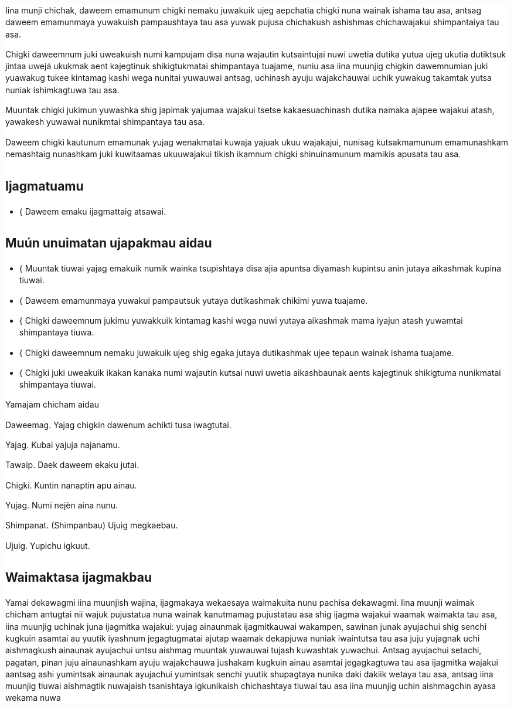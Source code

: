Iina munji chichak, daweem emamunum chigki nemaku juwakuik ujeg aepchatia chigki nuna wainak ishama tau asa, antsag daweem emamunmaya yuwakuish pampaushtaya tau asa yuwak pujusa chichakush ashishmas chichawajakui shimpantaiya tau asa.



Chigki daweemnum juki uweakuish numi kampujam disa nuna wajautin kutsaintujai nuwi uwetia dutika yutua ujeg ukutia dutiktsuk jintaa uwejá ukukmak aent kajegtinuk shikigtukmatai shimpantaya tuajame, nuniu asa iina muunjig chigkin dawemnumian juki yuawakug tukee kintamag kashi wega nunitai yuwauwai antsag, uchinash ayuju wajakchauwai uchik yuwakug takamtak yutsa nuniak ishimkagtuwa tau asa.

Muuntak chigki jukimun yuwashka shig japimak yajumaa wajakui tsetse kakaesuachinash dutika namaka ajapee wajakui atash, yawakesh yuwawai nunikmtai shimpantaya tau asa.

Daweem chigki kautunum emamunak yujag wenakmatai kuwaja yajuak ukuu wajakajui, nunisag kutsakmamunum emamunashkam nemashtaig nunashkam juki kuwitaamas ukuuwajakui tikish ikamnum chigki shinuinamunum mamikis apusata tau asa.



## Ijagmatuamu

- { Daweem emaku ijagmattaig atsawai.

## Muún unuimatan ujapakmau aidau

- { Muuntak tiuwai yajag emakuik numik wainka tsupishtaya disa ajia apuntsa diyamash kupintsu anin jutaya aikashmak kupina tiuwai.
- { Daweem emamunmaya yuwakui pampautsuk yutaya dutikashmak chikimi yuwa tuajame.
- { Chigki daweemnum jukimu yuwakkuik kintamag kashi wega nuwi yutaya aikashmak mama iyajun atash yuwamtai shimpantaya tiuwa.
- { Chigki daweemnum nemaku juwakuik ujeg shig egaka jutaya dutikashmak ujee tepaun wainak ishama tuajame.

- { Chigki juki uweakuik ikakan kanaka numi wajautin kutsai nuwi uwetia aikashbaunak aents kajegtinuk shikigtuma nunikmatai shimpantaya tiuwai.

Yamajam chicham aidau

Daweemag. Yajag chigkin dawenum achikti tusa iwagtutai.

Yajag. Kubai yajuja najanamu.

Tawaip. Daek daweem ekaku jutai.

Chigki. Kuntin nanaptin apu ainau.

Yujag. Numi nejèn aina nunu.

Shimpanat. (Shimpanbau) Ujuig megkaebau.

Ujuig. Yupichu igkuut.

## Waimaktasa ijagmakbau



Yamai dekawagmi iina muunjish wajina, ijagmakaya wekaesaya waimakuita nunu pachisa dekawagmi. Iina muunji waimak chicham antugtai nii wajuk pujustatua nuna wainak kanutmamag pujustatau asa shig ijagma wajakui waamak waimakta tau asa, iina muunjig uchinak juna ijagmitka wajakui: yujag ainaunmak ijagmitkauwai wakampen, sawinan junak ayujachui shig senchi kugkuin asamtai au yuutik iyashnum jegagtugmatai ajutap waamak dekapjuwa nuniak iwaintutsa tau asa juju yujagnak uchi aishmagkush ainaunak ayujachui untsu aishmag muuntak yuwauwai tujash kuwashtak yuwachui. Antsag ayujachui setachi, pagatan, pinan juju ainaunashkam ayuju wajakchauwa jushakam kugkuin ainau asamtai jegagkagtuwa tau asa ijagmitka wajakui aantsag ashi yumintsak ainaunak ayujachui yumintsak senchi yuutik shupagtaya nunika daki dakiik wetaya tau asa, antsag iina muunjig tiuwai aishmagtik nuwajaish tsanishtaya igkunikaish chichashtaya tiuwai tau asa iina muunjig uchin aishmagchin ayasa wekama nuwa
